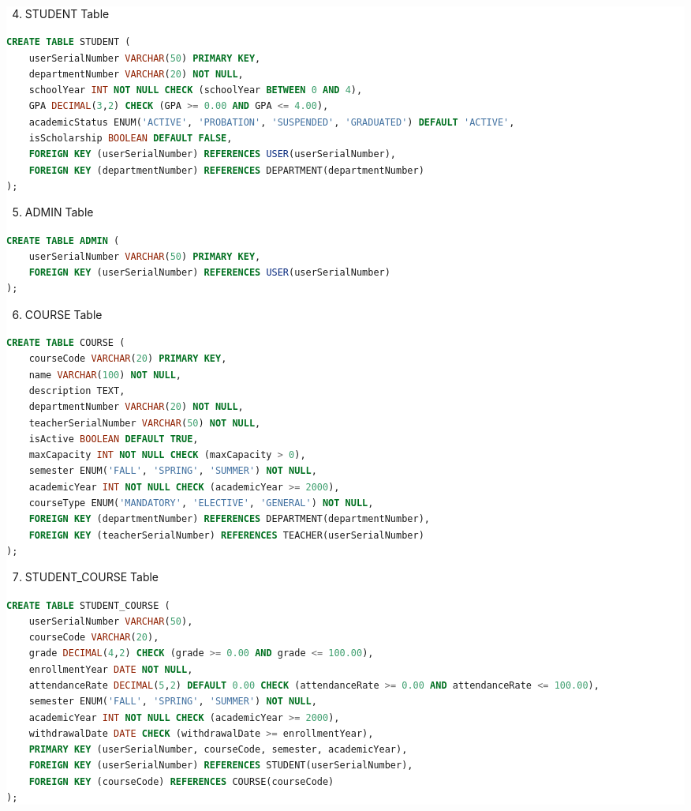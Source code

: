 4. STUDENT Table
```sql
CREATE TABLE STUDENT (
    userSerialNumber VARCHAR(50) PRIMARY KEY,
    departmentNumber VARCHAR(20) NOT NULL,
    schoolYear INT NOT NULL CHECK (schoolYear BETWEEN 0 AND 4),
    GPA DECIMAL(3,2) CHECK (GPA >= 0.00 AND GPA <= 4.00),
    academicStatus ENUM('ACTIVE', 'PROBATION', 'SUSPENDED', 'GRADUATED') DEFAULT 'ACTIVE',
    isScholarship BOOLEAN DEFAULT FALSE,
    FOREIGN KEY (userSerialNumber) REFERENCES USER(userSerialNumber),
    FOREIGN KEY (departmentNumber) REFERENCES DEPARTMENT(departmentNumber)
);
```

5. ADMIN Table
```sql
CREATE TABLE ADMIN (
    userSerialNumber VARCHAR(50) PRIMARY KEY,
    FOREIGN KEY (userSerialNumber) REFERENCES USER(userSerialNumber)
);
```

6. COURSE Table
```sql
CREATE TABLE COURSE (
    courseCode VARCHAR(20) PRIMARY KEY,
    name VARCHAR(100) NOT NULL,
    description TEXT,
    departmentNumber VARCHAR(20) NOT NULL,
    teacherSerialNumber VARCHAR(50) NOT NULL,
    isActive BOOLEAN DEFAULT TRUE,
    maxCapacity INT NOT NULL CHECK (maxCapacity > 0),
    semester ENUM('FALL', 'SPRING', 'SUMMER') NOT NULL,
    academicYear INT NOT NULL CHECK (academicYear >= 2000),
    courseType ENUM('MANDATORY', 'ELECTIVE', 'GENERAL') NOT NULL,
    FOREIGN KEY (departmentNumber) REFERENCES DEPARTMENT(departmentNumber),
    FOREIGN KEY (teacherSerialNumber) REFERENCES TEACHER(userSerialNumber)
);
```

7. STUDENT_COURSE Table
```sql
CREATE TABLE STUDENT_COURSE (
    userSerialNumber VARCHAR(50),
    courseCode VARCHAR(20),
    grade DECIMAL(4,2) CHECK (grade >= 0.00 AND grade <= 100.00),
    enrollmentYear DATE NOT NULL,
    attendanceRate DECIMAL(5,2) DEFAULT 0.00 CHECK (attendanceRate >= 0.00 AND attendanceRate <= 100.00),
    semester ENUM('FALL', 'SPRING', 'SUMMER') NOT NULL,
    academicYear INT NOT NULL CHECK (academicYear >= 2000),
    withdrawalDate DATE CHECK (withdrawalDate >= enrollmentYear),
    PRIMARY KEY (userSerialNumber, courseCode, semester, academicYear),
    FOREIGN KEY (userSerialNumber) REFERENCES STUDENT(userSerialNumber),
    FOREIGN KEY (courseCode) REFERENCES COURSE(courseCode)
);
```
